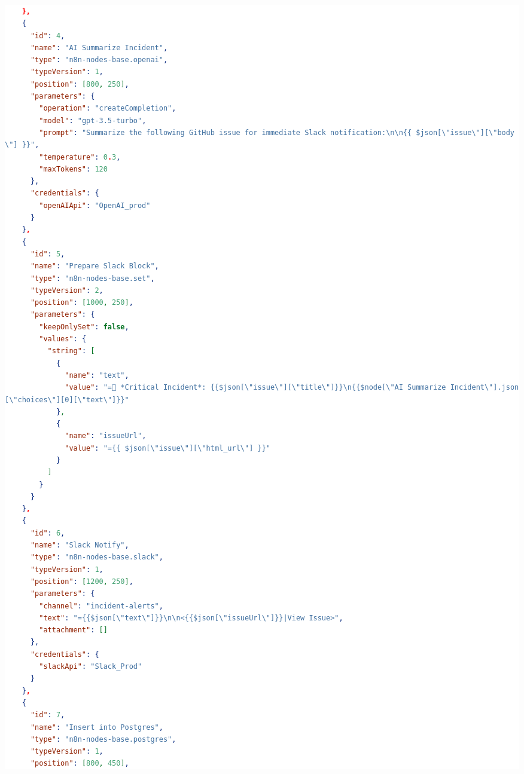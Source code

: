 ```json
    },
    {
      "id": 4,
      "name": "AI Summarize Incident",
      "type": "n8n-nodes-base.openai",
      "typeVersion": 1,
      "position": [800, 250],
      "parameters": {
        "operation": "createCompletion",
        "model": "gpt-3.5-turbo",
        "prompt": "Summarize the following GitHub issue for immediate Slack notification:\n\n{{ $json[\"issue\"][\"body\"] }}",
        "temperature": 0.3,
        "maxTokens": 120
      },
      "credentials": {
        "openAIApi": "OpenAI_prod"
      }
    },
    {
      "id": 5,
      "name": "Prepare Slack Block",
      "type": "n8n-nodes-base.set",
      "typeVersion": 2,
      "position": [1000, 250],
      "parameters": {
        "keepOnlySet": false,
        "values": {
          "string": [
            {
              "name": "text",
              "value": "=🚨 *Critical Incident*: {{$json[\"issue\"][\"title\"]}}\n{{$node[\"AI Summarize Incident\"].json[\"choices\"][0][\"text\"]}}"
            },
            {
              "name": "issueUrl",
              "value": "={{ $json[\"issue\"][\"html_url\"] }}"
            }
          ]
        }
      }
    },
    {
      "id": 6,
      "name": "Slack Notify",
      "type": "n8n-nodes-base.slack",
      "typeVersion": 1,
      "position": [1200, 250],
      "parameters": {
        "channel": "incident-alerts",
        "text": "={{$json[\"text\"]}}\n\n<{{$json[\"issueUrl\"]}}|View Issue>",
        "attachment": []
      },
      "credentials": {
        "slackApi": "Slack_Prod"
      }
    },
    {
      "id": 7,
      "name": "Insert into Postgres",
      "type": "n8n-nodes-base.postgres",
      "typeVersion": 1,
      "position": [800, 450],
```